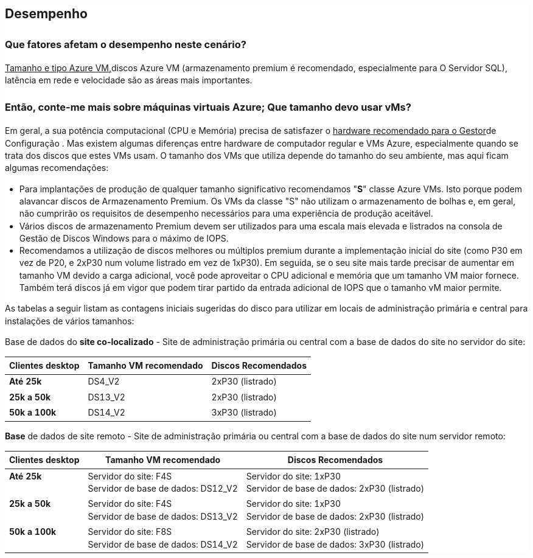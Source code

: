 
## <a name="performance"></a>Desempenho
### <a name="what-factors-affect-performance-in-this-scenario"></a>Que fatores afetam o desempenho neste cenário?
[Tamanho e tipo Azure VM,](https://azure.microsoft.com/documentation/articles/virtual-machines-size-specs)discos Azure VM (armazenamento premium é recomendado, especialmente para O Servidor SQL), latência em rede e velocidade são as áreas mais importantes.

### <a name="so-tell-me-more-about-azure-virtual-machines-what-size-vms-should-i-use"></a>Então, conte-me mais sobre máquinas virtuais Azure; Que tamanho devo usar vMs?
Em geral, a sua potência computacional (CPU e Memória) precisa de satisfazer o [hardware recomendado para o Gestor](../plan-design/configs/recommended-hardware.md)de Configuração . Mas existem algumas diferenças entre hardware de computador regular e VMs Azure, especialmente quando se trata dos discos que estes VMs usam.  O tamanho dos VMs que utiliza depende do tamanho do seu ambiente, mas aqui ficam algumas recomendações:
- Para implantações de produção de qualquer tamanho significativo recomendamos "**S**" classe Azure VMs. Isto porque podem alavancar discos de Armazenamento Premium.  Os VMs da classe "S" não utilizam o armazenamento de bolhas e, em geral, não cumprirão os requisitos de desempenho necessários para uma experiência de produção aceitável.
- Vários discos de armazenamento Premium devem ser utilizados para uma escala mais elevada e listrados na consola de Gestão de Discos Windows para o máximo de IOPS.  
- Recomendamos a utilização de discos melhores ou múltiplos premium durante a implementação inicial do site (como P30 em vez de P20, e 2xP30 num volume listrado em vez de 1xP30). Em seguida, se o seu site mais tarde precisar de aumentar em tamanho VM devido a carga adicional, você pode aproveitar o CPU adicional e memória que um tamanho VM maior fornece. Também terá discos já em vigor que podem tirar partido da entrada adicional de IOPS que o tamanho vM maior permite.



As tabelas a seguir listam as contagens iniciais sugeridas do disco para utilizar em locais de administração primária e central para instalações de vários tamanhos:

Base de dados do **site co-localizado** - Site de administração primária ou central com a base de dados do site no servidor do site:

| Clientes desktop    |Tamanho VM recomendado|Discos Recomendados|
|--------------------|-------------------|-----------------|
|**Até 25k**       |   DS4_V2          |2xP30 (listrado)  |
|**25k a 50k**      |   DS13_V2         |2xP30 (listrado)  |
|**50k a 100k**     |   DS14_V2         |3xP30 (listrado)  |


**Base** de dados de site remoto - Site de administração primária ou central com a base de dados do site num servidor remoto:

| Clientes desktop    |Tamanho VM recomendado|Discos Recomendados |
|--------------------|-------------------|------------------|
|**Até 25k**       | Servidor do site: F4S </br>Servidor de base de dados: DS12_V2 | Servidor do site: 1xP30 </br>Servidor de base de dados: 2xP30 (listrado)  |
|**25k a 50k**      | Servidor do site: F4S </br>Servidor de base de dados: DS13_V2 | Servidor do site: 1xP30 </br>Servidor de base de dados: 2xP30 (listrado)   |
|**50k a 100k**     | Servidor do site: F8S </br>Servidor de base de dados: DS14_V2 | Servidor do site: 2xP30 (listrado)   </br>Servidor de base de dados: 3xP30 (listrado)   |
